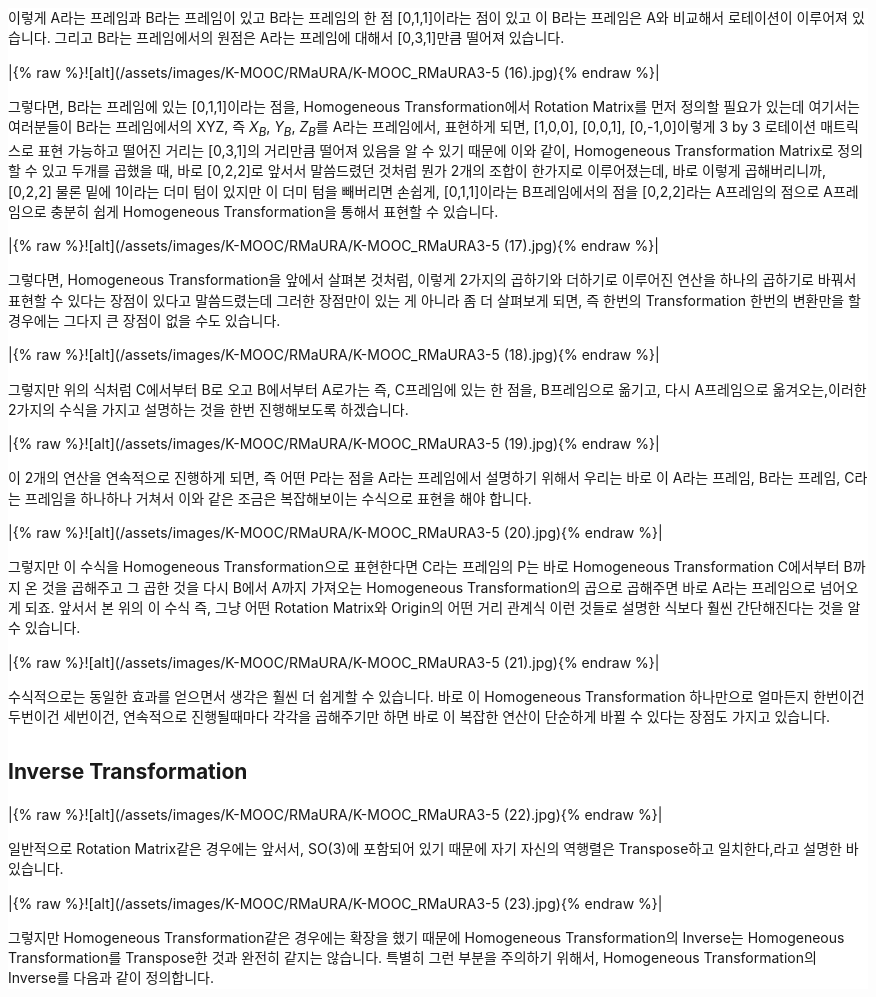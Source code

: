 이렇게 A라는 프레임과 B라는 프레임이 있고 B라는 프레임의 한 점 [0,1,1]이라는 점이 있고 이 B라는 프레임은 A와 비교해서 로테이션이 이루어져 있습니다. 그리고 B라는 프레임에서의 원점은 A라는 프레임에 대해서 [0,3,1]만큼 떨어져 있습니다.

|{% raw %}![alt](/assets/images/K-MOOC/RMaURA/K-MOOC_RMaURA3-5 (16).jpg){% endraw %}|

그렇다면, B라는 프레임에 있는 [0,1,1]이라는 점을, Homogeneous Transformation에서 Rotation Matrix를 먼저 정의할 필요가 있는데 여기서는 여러분들이 B라는 프레임에서의 XYZ, 즉 $X_B$, $Y_B$, $Z_B$를 A라는 프레임에서, 표현하게 되면, [1,0,0], [0,0,1], [0,-1,0]이렇게 3 by 3 로테이션 매트릭스로 표현 가능하고 떨어진 거리는 [0,3,1]의 거리만큼 떨어져 있음을 알 수 있기 때문에
이와 같이, Homogeneous Transformation Matrix로 정의할 수 있고 두개를 곱했을 때, 바로 [0,2,2]로 앞서서 말씀드렸던 것처럼 뭔가 2개의 조합이 한가지로 이루어졌는데, 바로 이렇게 곱해버리니까, [0,2,2] 물론 밑에 1이라는 더미 텀이 있지만 이 더미 텀을 빼버리면
손쉽게, [0,1,1]이라는 B프레임에서의 점을 [0,2,2]라는 A프레임의 점으로 A프레임으로 충분히 쉽게 Homogeneous Transformation을 통해서 표현할 수 있습니다.

|{% raw %}![alt](/assets/images/K-MOOC/RMaURA/K-MOOC_RMaURA3-5 (17).jpg){% endraw %}|

그렇다면, Homogeneous Transformation을 앞에서 살펴본 것처럼, 이렇게 2가지의 곱하기와 더하기로 이루어진 연산을 하나의 곱하기로 바꿔서 표현할 수 있다는 장점이 있다고 말씀드렸는데
그러한 장점만이 있는 게 아니라 좀 더 살펴보게 되면, 즉 한번의 Transformation 한번의 변환만을 할 경우에는 그다지 큰 장점이 없을 수도 있습니다.

|{% raw %}![alt](/assets/images/K-MOOC/RMaURA/K-MOOC_RMaURA3-5 (18).jpg){% endraw %}|

그렇지만 위의 식처럼 C에서부터 B로 오고 B에서부터 A로가는 즉, C프레임에 있는 한 점을, B프레임으로 옮기고, 다시 A프레임으로 옮겨오는,이러한 2가지의 수식을 가지고 설명하는 것을 한번 진행해보도록 하겠습니다.

|{% raw %}![alt](/assets/images/K-MOOC/RMaURA/K-MOOC_RMaURA3-5 (19).jpg){% endraw %}|

이 2개의 연산을 연속적으로 진행하게 되면, 즉 어떤 P라는 점을 A라는 프레임에서 설명하기 위해서 우리는 바로 이 A라는 프레임, B라는 프레임, C라는 프레임을 하나하나 거쳐서 이와 같은 조금은 복잡해보이는 수식으로 표현을 해야 합니다.

|{% raw %}![alt](/assets/images/K-MOOC/RMaURA/K-MOOC_RMaURA3-5 (20).jpg){% endraw %}|

그렇지만 이 수식을 Homogeneous Transformation으로 표현한다면 C라는 프레임의 P는 바로 Homogeneous Transformation C에서부터 B까지 온 것을 곱해주고 그 곱한 것을 다시 B에서 A까지 가져오는 Homogeneous Transformation의 곱으로 곱해주면 바로 A라는 프레임으로 넘어오게 되죠.
앞서서 본 위의 이 수식 즉, 그냥 어떤 Rotation Matrix와 Origin의 어떤 거리 관계식 이런 것들로 설명한 식보다 훨씬 간단해진다는 것을 알 수 있습니다.

|{% raw %}![alt](/assets/images/K-MOOC/RMaURA/K-MOOC_RMaURA3-5 (21).jpg){% endraw %}|

수식적으로는 동일한 효과를 얻으면서 생각은 훨씬 더 쉽게할 수 있습니다. 바로 이 Homogeneous Transformation 하나만으로 얼마든지 한번이건 두번이건 세번이건, 연속적으로 진행될때마다 각각을 곱해주기만 하면 바로 이 복잡한 연산이 단순하게 바뀔 수 있다는 장점도 가지고 있습니다.

## Inverse Transformation

|{% raw %}![alt](/assets/images/K-MOOC/RMaURA/K-MOOC_RMaURA3-5 (22).jpg){% endraw %}|

일반적으로 Rotation Matrix같은 경우에는 앞서서, SO(3)에 포함되어 있기 때문에 자기 자신의 역행렬은 Transpose하고 일치한다,라고 설명한 바 있습니다.

|{% raw %}![alt](/assets/images/K-MOOC/RMaURA/K-MOOC_RMaURA3-5 (23).jpg){% endraw %}|

그렇지만 Homogeneous Transformation같은 경우에는 확장을 했기 때문에 Homogeneous Transformation의 Inverse는 Homogeneous Transformation를 Transpose한 것과 완전히 같지는 않습니다.
특별히 그런 부분을 주의하기 위해서, Homogeneous Transformation의 Inverse를 다음과 같이 정의합니다.
